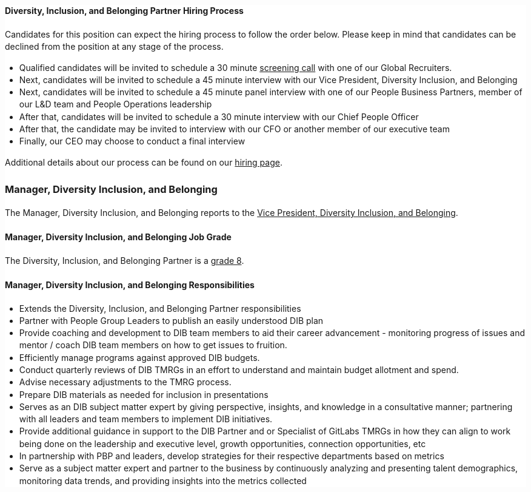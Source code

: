 #### Diversity, Inclusion, and Belonging Partner Hiring Process

Candidates for this position can expect the hiring process to follow the order below. Please keep in mind that candidates can be declined from the position at any stage of the process.

- Qualified candidates will be invited to schedule a 30 minute [screening call](https://about.gitlab.com/handbook/hiring/interviewing/#screening-call) with one of our Global Recruiters.
- Next, candidates will be invited to schedule a 45 minute interview with our Vice President, Diversity Inclusion, and Belonging
- Next, candidates will be invited to schedule a 45 minute panel interview with one of our People Business Partners, member of our L&D team and People Operations leadership
- After that, candidates will be invited to schedule a 30 minute interview with our Chief People Officer
- After that, the candidate may be invited to interview with our CFO or another member of our executive team
- Finally, our CEO may choose to conduct a final interview

Additional details about our process can be found on our [hiring page](https://about.gitlab.com/handbook/hiring/).

### Manager, Diversity Inclusion, and Belonging

The Manager, Diversity Inclusion, and Belonging reports to the [Vice President, Diversity Inclusion, and Belonging](/job-families/people-group/diversity-inclusion-partner/#vice-president-diversity-inclusion-and-belonging).

#### Manager, Diversity Inclusion, and Belonging Job Grade

The Diversity, Inclusion, and Belonging Partner is a [grade 8](https://about.gitlab.com/handbook/total-rewards/compensation/compensation-calculator/#gitlab-job-grades).

#### Manager, Diversity Inclusion, and Belonging Responsibilities

- Extends the Diversity, Inclusion, and Belonging Partner responsibilities
- Partner with People Group Leaders to publish an easily understood DIB plan
- Provide coaching and development to DIB team members to aid their career advancement - monitoring  progress of issues and mentor / coach DIB team members on how to get issues to fruition.
- Efficiently manage programs against approved DIB budgets.
- Conduct quarterly reviews of DIB TMRGs in an effort to understand and maintain budget allotment and spend.
- Advise necessary adjustments to the TMRG process.
- Prepare DIB materials as needed for inclusion in presentations
- Serves as an DIB subject matter expert by giving perspective, insights, and knowledge in a consultative manner; partnering with all leaders and team members to implement DIB initiatives.
- Provide additional guidance in support to the DIB Partner and or Specialist of GitLabs TMRGs in how they can align to work being done on the leadership and executive level, growth opportunities, connection opportunities, etc
- In partnership with PBP and leaders, develop strategies for their respective departments based on metrics
- Serve as a subject matter expert and partner to the business by continuously analyzing and presenting talent demographics, monitoring data trends, and providing insights into the metrics collected
